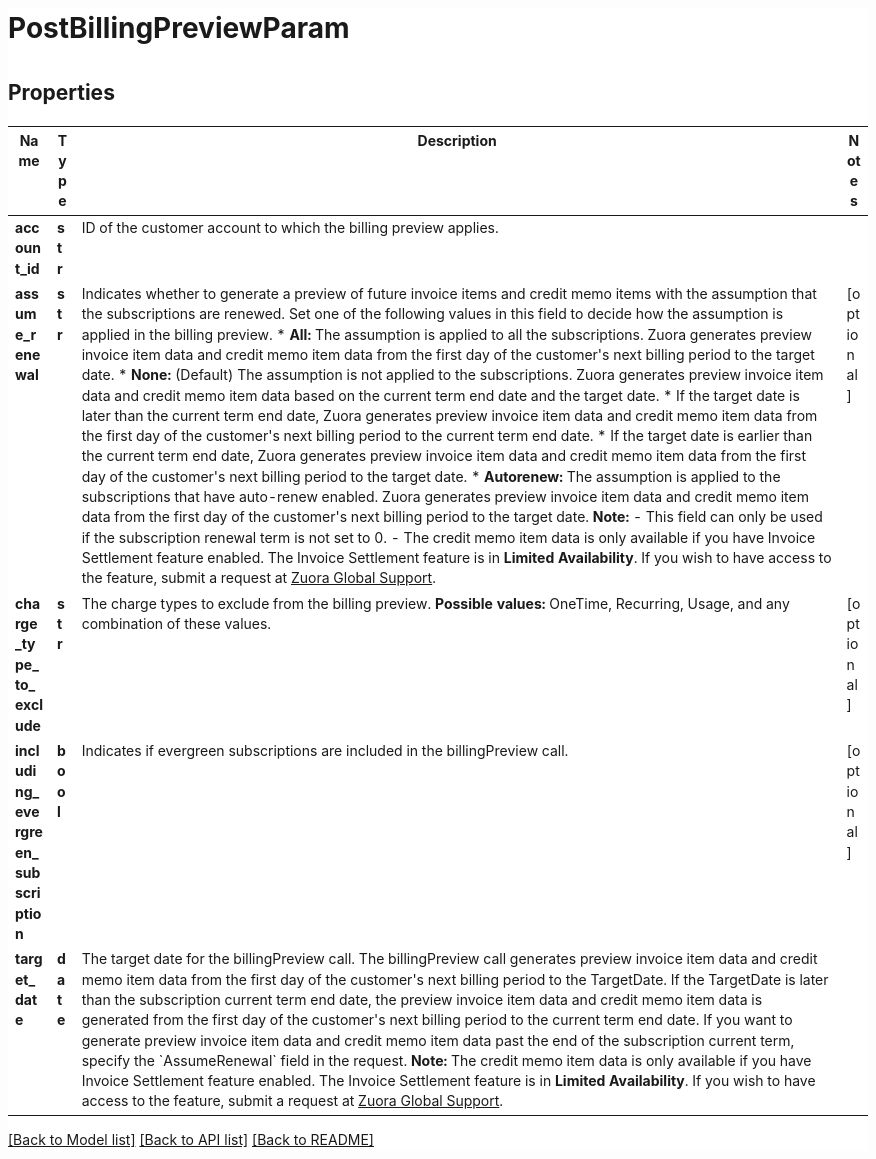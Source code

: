 # PostBillingPreviewParam

## Properties
Name | Type | Description | Notes
------------ | ------------- | ------------- | -------------
**account_id** | **str** | ID of the customer account to which the billing preview applies.  | 
**assume_renewal** | **str** | Indicates whether to generate a preview of future invoice items and credit memo items with the assumption that the subscriptions are renewed.  Set one of the following values in this field to decide how the assumption is applied in the billing preview.    * **All:** The assumption is applied to all the subscriptions. Zuora generates preview invoice item data and credit memo item data from the first day of the customer&#39;s next billing period to the target date.      * **None:** (Default) The assumption is not applied to the subscriptions. Zuora generates preview invoice item data and credit memo item data based on the current term end date and the target date.        * If the target date is later than the current term end date, Zuora generates preview invoice item data and credit memo item data from the first day of the customer&#39;s next billing period to the current term end date.      * If the target date is earlier than the current term end date, Zuora generates preview invoice item data and credit memo item data from the first day of the customer&#39;s next billing period to the target date.    * **Autorenew:** The assumption is applied to the subscriptions that have auto-renew enabled. Zuora generates preview invoice item data and credit memo item data from the first day of the customer&#39;s next billing period to the target date.  **Note:**    - This field can only be used if the subscription renewal term is not set to 0.           - The credit memo item data is only available if you have Invoice Settlement feature enabled. The Invoice Settlement feature is in **Limited Availability**. If you wish to have access to the feature, submit a request at [Zuora Global Support](http://support.zuora.com/).  | [optional] 
**charge_type_to_exclude** | **str** | The charge types to exclude from the billing preview.  **Possible values:** OneTime, Recurring, Usage, and any combination of these values.  | [optional] 
**including_evergreen_subscription** | **bool** | Indicates if evergreen subscriptions are included in the billingPreview call.  | [optional] 
**target_date** | **date** | The target date for the billingPreview call. The billingPreview call generates preview invoice item data and credit memo item data from the first day of the customer&#39;s next billing period to the TargetDate.   If the TargetDate is later than the subscription current term end date, the preview invoice item data and credit memo item data is generated from the first day of the customer&#39;s next billing period to the current term end date. If you want to generate preview invoice item data and credit memo item data past the end of the subscription current term, specify the &#x60;AssumeRenewal&#x60; field in the request.   **Note:** The credit memo item data is only available if you have Invoice Settlement feature enabled. The Invoice Settlement feature is in **Limited Availability**. If you wish to have access to the feature, submit a request at [Zuora Global Support](http://support.zuora.com/).  | 

[[Back to Model list]](../README.md#documentation-for-models) [[Back to API list]](../README.md#documentation-for-api-endpoints) [[Back to README]](../README.md)


